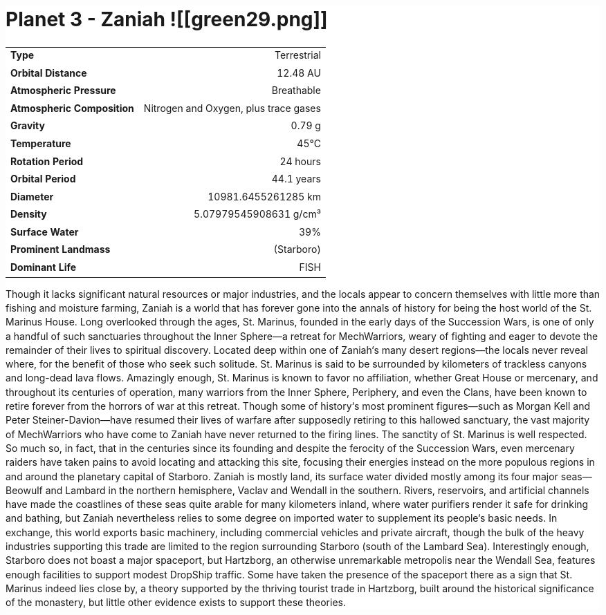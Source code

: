 



# Planet 3 - Zaniah ![[green29.png]]
|                             |                           |
| --------------------------- | -------------------------:|
| **Type**                    |             Terrestrial |
| **Orbital Distance**        |   12.48 AU |
| **Atmospheric Pressure**    |       Breathable |
| **Atmospheric Composition** |      Nitrogen and Oxygen, plus trace gases |
| **Gravity**                 |        0.79 g |
| **Temperature**             |    45°C |
| **Rotation Period**         |  24 hours |
| **Orbital Period** | 44.1 years |
| **Diameter**                |      10981.6455261285 km | 
| **Density**                 |    5.07979545908631 g/cm³ |
| **Surface Water**           |           39% | 
| **Prominent Landmass**      |         (Starboro) | 
| **Dominant Life**           |         FISH |

Though it lacks significant natural resources or major industries, and the locals appear to concern themselves with little more than fishing and moisture farming, Zaniah is a world that has forever gone into the annals of history for being the host world of the St. Marinus House. Long overlooked through the ages, St. Marinus, founded in the early days of the Succession Wars, is one of only a handful of such sanctuaries throughout the Inner Sphere—a retreat for MechWarriors, weary of fighting and eager to devote the remainder of their lives to spiritual discovery. Located deep within one of Zaniah‘s many desert regions—the locals never reveal where, for the benefit of those who seek such solitude. St. Marinus is said to be surrounded by kilometers of trackless canyons and long-dead lava flows. Amazingly enough, St. Marinus is known to favor no affiliation, whether Great House or mercenary, and throughout its centuries of operation, many warriors from the Inner Sphere, Periphery, and even the Clans, have been known to retire forever from the horrors of war at this retreat. Though some of history‘s most prominent figures—such as Morgan Kell and Peter Steiner-Davion—have resumed their lives of warfare after supposedly retiring to this hallowed sanctuary, the vast majority of MechWarriors who have come to Zaniah have never returned to the firing lines. The sanctity of St. Marinus is well respected. So much so, in fact, that in the centuries since its founding and despite the ferocity of the Succession Wars, even mercenary raiders have taken pains to avoid locating and attacking this site, focusing their energies instead on the more populous regions in and around the planetary capital of Starboro. Zaniah is mostly land, its surface water divided mostly among its four major seas—Beowulf and Lambard in the northern hemisphere, Vaclav and Wendall in the southern. Rivers, reservoirs, and artificial channels have made the coastlines of these seas quite arable for many kilometers inland, where water purifiers render it safe for drinking and bathing, but Zaniah nevertheless relies to some degree on imported water to supplement its people‘s basic needs. In exchange, this world exports basic machinery, including commercial vehicles and private aircraft, though the bulk of the heavy industries supporting this trade are limited to the region surrounding Starboro (south of the Lambard Sea). Interestingly enough, Starboro does not boast a major spaceport, but Hartzborg, an otherwise unremarkable metropolis near the Wendall Sea, features enough facilities to support modest DropShip traffic. Some have taken the presence of the spaceport there as a sign that St. Marinus indeed lies close by, a theory supported by the thriving tourist trade in Hartzborg, built around the historical significance of the monastery, but little other evidence exists to support these theories.
